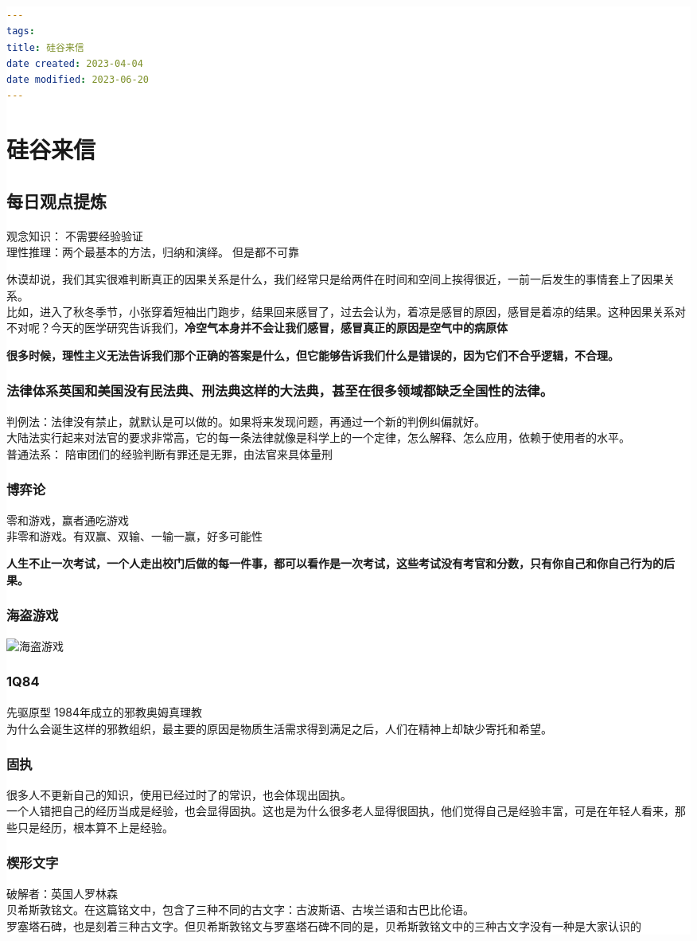 ```yaml
---
tags: 
title: 硅谷来信
date created: 2023-04-04
date modified: 2023-06-20
---
```


# 硅谷来信

## 每日观点提炼

观念知识： 不需要经验验证  
理性推理：两个最基本的方法，归纳和演绎。 但是都不可靠

休谟却说，我们其实很难判断真正的因果关系是什么，我们经常只是给两件在时间和空间上挨得很近，一前一后发生的事情套上了因果关系。  
比如，进入了秋冬季节，小张穿着短袖出门跑步，结果回来感冒了，过去会认为，着凉是感冒的原因，感冒是着凉的结果。这种因果关系对不对呢？今天的医学研究告诉我们，**冷空气本身并不会让我们感冒，感冒真正的原因是空气中的病原体**

**很多时候，理性主义无法告诉我们那个正确的答案是什么，但它能够告诉我们什么是错误的，因为它们不合乎逻辑，不合理。**

### 法律体系英国和美国没有民法典、刑法典这样的大法典，甚至在很多领域都缺乏全国性的法律。

判例法：法律没有禁止，就默认是可以做的。如果将来发现问题，再通过一个新的判例纠偏就好。  
大陆法实行起来对法官的要求非常高，它的每一条法律就像是科学上的一个定律，怎么解释、怎么应用，依赖于使用者的水平。  
普通法系： 陪审团们的经验判断有罪还是无罪，由法官来具体量刑

### 博弈论

零和游戏，赢者通吃游戏  
非零和游戏。有双赢、双输、一输一赢，好多可能性

**人生不止一次考试，一个人走出校门后做的每一件事，都可以看作是一次考试，这些考试没有考官和分数，只有你自己和你自己行为的后果。**

### 海盗游戏

 ![海盗游戏](https://i.loli.net/2021/03/03/LtsfX4AnJk5VMN8.png)

### 1Q84

先驱原型 1984年成立的邪教奥姆真理教  
为什么会诞生这样的邪教组织，最主要的原因是物质生活需求得到满足之后，人们在精神上却缺少寄托和希望。

### 固执

很多人不更新自己的知识，使用已经过时了的常识，也会体现出固执。  
一个人错把自己的经历当成是经验，也会显得固执。这也是为什么很多老人显得很固执，他们觉得自己是经验丰富，可是在年轻人看来，那些只是经历，根本算不上是经验。

### 楔形文字

破解者：英国人罗林森  
贝希斯敦铭文。在这篇铭文中，包含了三种不同的古文字：古波斯语、古埃兰语和古巴比伦语。  
罗塞塔石碑，也是刻着三种古文字。但贝希斯敦铭文与罗塞塔石碑不同的是，贝希斯敦铭文中的三种古文字没有一种是大家认识的
